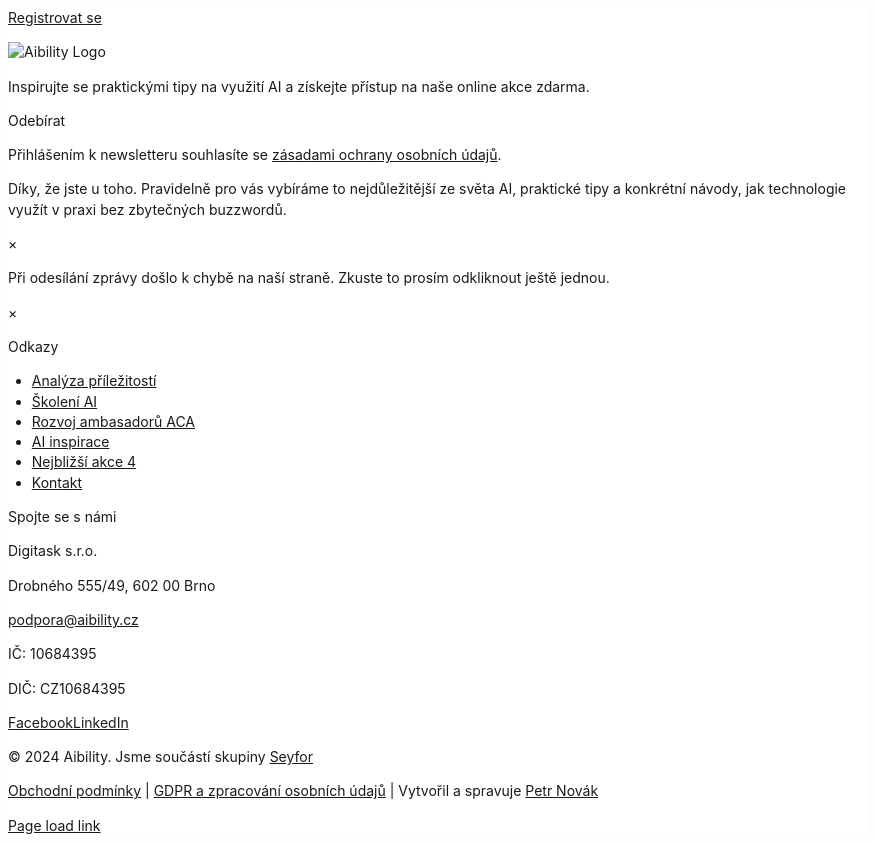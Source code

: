 [Registrovat se](https://airtable.com/appRsmMTcRhbnQ9Ox/shrgA9w9xmQguL3k3)

![Aibility Logo](<Base64-Image-Removed>)

Inspirujte se praktickými tipy na využití AI a získejte přístup na naše online akce zdarma.

Odebírat

Přihlášením k newsletteru souhlasíte se [zásadami ochrany osobních údajů](https://aibility.org/gdpr/).

Díky, že jste u toho. Pravidelně pro vás vybíráme to nejdůležitější ze světa AI, praktické tipy a konkrétní návody, jak technologie využít v praxi bez zbytečných buzzwordů.

×

Při odesílání zprávy došlo k chybě na naší straně. Zkuste to prosím odkliknout ještě jednou.

×

Odkazy

- [Analýza příležitostí](https://aibility.cz/analyza-digitalnich-prilezitosti/)
- [Školení AI](https://aibility.cz/skoleni/)
- [Rozvoj ambasadorů ACA](https://aibility.cz/ai-coach-and-ambassador-program/)
- [AI inspirace](https://aibility.cz/inspirace-a-ai/)
- [Nejbližší akce 4](https://aibility.cz/nejblizsi-ai-akce/)
- [Kontakt](https://aibility.cz/kontakt/)

Spojte se s námi

Digitask s.r.o.

Drobného 555/49, 602 00 Brno

podpora@aibility.cz

IČ: 10684395

DIČ: CZ10684395

[Facebook](https://www.facebook.com/aibilityorg "Facebook")[LinkedIn](https://www.linkedin.com/company/digitask-cz-sk/ "LinkedIn")

© 2024 Aibility. Jsme součástí skupiny [Seyfor](https://www.seyfor.com/)

[Obchodní podmínky](https://aibility.cz/obchodni-podminky/) \| [GDPR a zpracování osobních údajů](https://aibility.cz/gdpr/) \| Vytvořil a spravuje [Petr Novák](https://petrnovak.com/)

 [Page load link](https://aibility.cz/ai-coach-and-ambassador-program/#)
